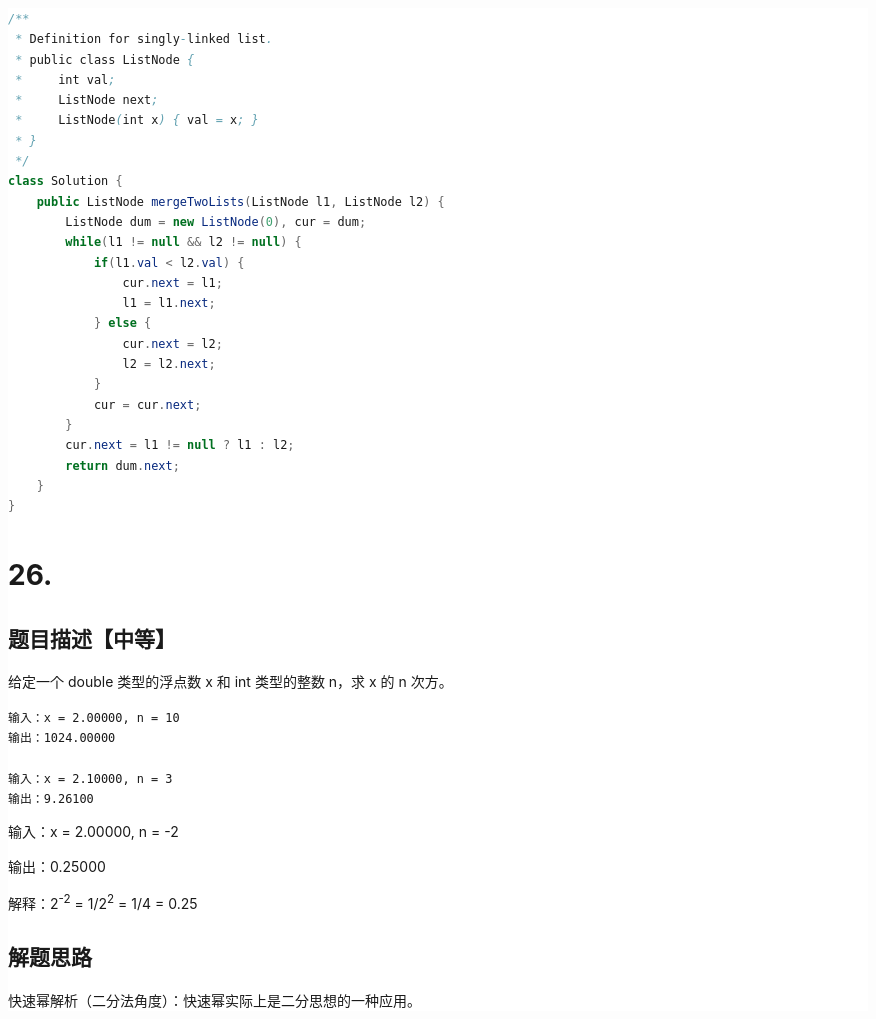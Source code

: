 
```java
/**
 * Definition for singly-linked list.
 * public class ListNode {
 *     int val;
 *     ListNode next;
 *     ListNode(int x) { val = x; }
 * }
 */
class Solution {
    public ListNode mergeTwoLists(ListNode l1, ListNode l2) {
        ListNode dum = new ListNode(0), cur = dum;
        while(l1 != null && l2 != null) {
            if(l1.val < l2.val) {
                cur.next = l1;
                l1 = l1.next;
            } else {
                cur.next = l2;
                l2 = l2.next;
            }
            cur = cur.next;
        }
        cur.next = l1 != null ? l1 : l2;
        return dum.next;
    }
}
```

# 26. 

## 题目描述【中等】

给定一个 double 类型的浮点数 x 和 int 类型的整数 n，求 x 的 n 次方。

```
输入：x = 2.00000, n = 10
输出：1024.00000

输入：x = 2.10000, n = 3
输出：9.26100
```

输入：x = 2.00000, n = -2

输出：0.25000

解释：2<sup>-2</sup> = 1/2<sup>2</sup> = 1/4 = 0.25

## 解题思路

快速幂解析（二分法角度）：快速幂实际上是二分思想的一种应用。
